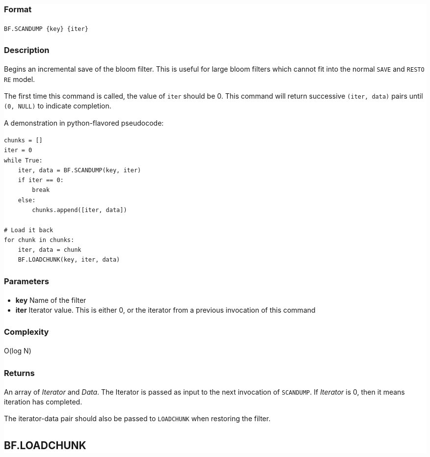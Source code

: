 ### Format

```
BF.SCANDUMP {key} {iter}
```

### Description

Begins an incremental save of the bloom filter. This is useful for large bloom
filters which cannot fit into the normal `SAVE` and `RESTORE` model.

The first time this command is called, the value of `iter` should be 0. This
command will return successive `(iter, data)` pairs until `(0, NULL)` to
indicate completion.

A demonstration in python-flavored pseudocode:

```
chunks = []
iter = 0
while True:
    iter, data = BF.SCANDUMP(key, iter)
    if iter == 0:
        break
    else:
        chunks.append([iter, data])

# Load it back
for chunk in chunks:
    iter, data = chunk
    BF.LOADCHUNK(key, iter, data)
```

### Parameters

* **key** Name of the filter
* **iter** Iterator value. This is either 0, or the iterator from a previous
    invocation of this command

### Complexity

O(log N)

### Returns

An array of _Iterator_ and _Data_. The Iterator is passed as input to the next
invocation of `SCANDUMP`. If _Iterator_ is 0, then it means iteration has
completed.

The iterator-data pair should also be passed to `LOADCHUNK` when restoring
the filter.

## BF.LOADCHUNK
